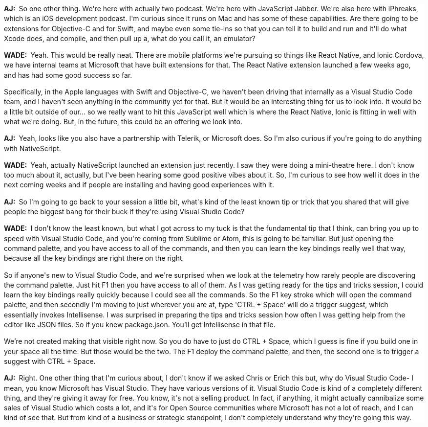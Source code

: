 **AJ:&nbsp;** So one other thing. We're here with actually two podcast. We're here with JavaScript Jabber. We're also here with iPhreaks, which is an iOS development podcast. I'm curious since it runs on Mac and has some of these capabilities. Are there going to be extensions for Objective-C and for Swift, and maybe even some tie-ins so that you can tell it to build and run and it'll do what Xcode does, and compile, and then pull up a, what do you call it, an emulator?

**WADE:&nbsp;** Yeah. This would be really neat. There are mobile platforms we're pursuing so things like React Native, and Ionic Cordova, we have internal teams at Microsoft that have built extensions for that. The React Native extension launched a few weeks ago, and has had some good success so far.

Specifically, in the Apple languages with Swift and Objective-C, we haven't been driving that internally as a Visual Studio Code team, and I haven't seen anything in the community yet for that. But it would be an interesting thing for us to look into. It would be a little bit outside of our... so we really want to hit this JavaScript well which is where the React Native, Ionic is fitting in well with what we're doing. But, in the future, this could be an offering we look into.

**AJ:&nbsp;** Yeah, looks like you also have a partnership with Telerik, or Microsoft does. So I'm also curious if you're going to do anything with NativeScript.

**WADE:&nbsp;** Yeah, actually NativeScript launched an extension just recently. I saw they were doing a mini-theatre here. I don't know too much about it, actually, but I've been hearing some good positive vibes about it. So, I'm curious to see how well it does in the next coming weeks and if people are installing and having good experiences with it.

**AJ:&nbsp;** So I'm going to go back to your session a little bit, what's kind of the least known tip or trick that you shared that will give people the biggest bang for their buck if they're using Visual Studio Code?

**WADE:&nbsp;** I don't know the least known, but what I got across to my tuck is that the fundamental tip that I think, can bring you up to speed with Visual Studio Code, and you're coming from Sublime or Atom, this is going to be familiar. But just opening the command palette, and you have access to all of the commands, and then you can learn the key bindings really well that way, because all the key bindings are right there on the right.

So if anyone's new to Visual Studio Code, and we're surprised when we look at the telemetry how rarely people are discovering the command palette. Just hit F1 then you have access to all of them. As I was getting ready for the tips and tricks session, I could learn the key bindings really quickly because I could see all the commands. So the F1 key stroke which will open the command palette, and then secondly I'm moving to just wherever you are at, type 'CTRL + Space' will do a trigger suggest, which essentially invokes Intellisense. I was surprised in preparing the tips and tricks session how often I was getting help from the editor like JSON files. So if you knew package.json. You’ll get Intellisense in that file.

We’re not created making that visible right now. So you do have to just do CTRL + Space, which I guess is fine if you build one in your space all the time. But those would be the two. The F1 deploy the command palette, and then, the second one is to trigger a suggest with CTRL + Space.

**AJ:&nbsp;** Right. One other thing that I'm curious about, I don't know if we asked Chris or Erich this but, why do Visual Studio Code- I mean, you know Microsoft has Visual Studio. They have various versions of it. Visual Studio Code is kind of a completely different thing, and they're giving it away for free. You know, it's not a selling product. In fact, if anything, it might actually cannibalize some sales of Visual Studio which costs a lot, and it's for Open Source communities where Microsoft has not a lot of reach, and I can kind of see that. But from kind of a business or strategic standpoint, I don't completely understand why they're going this way.
